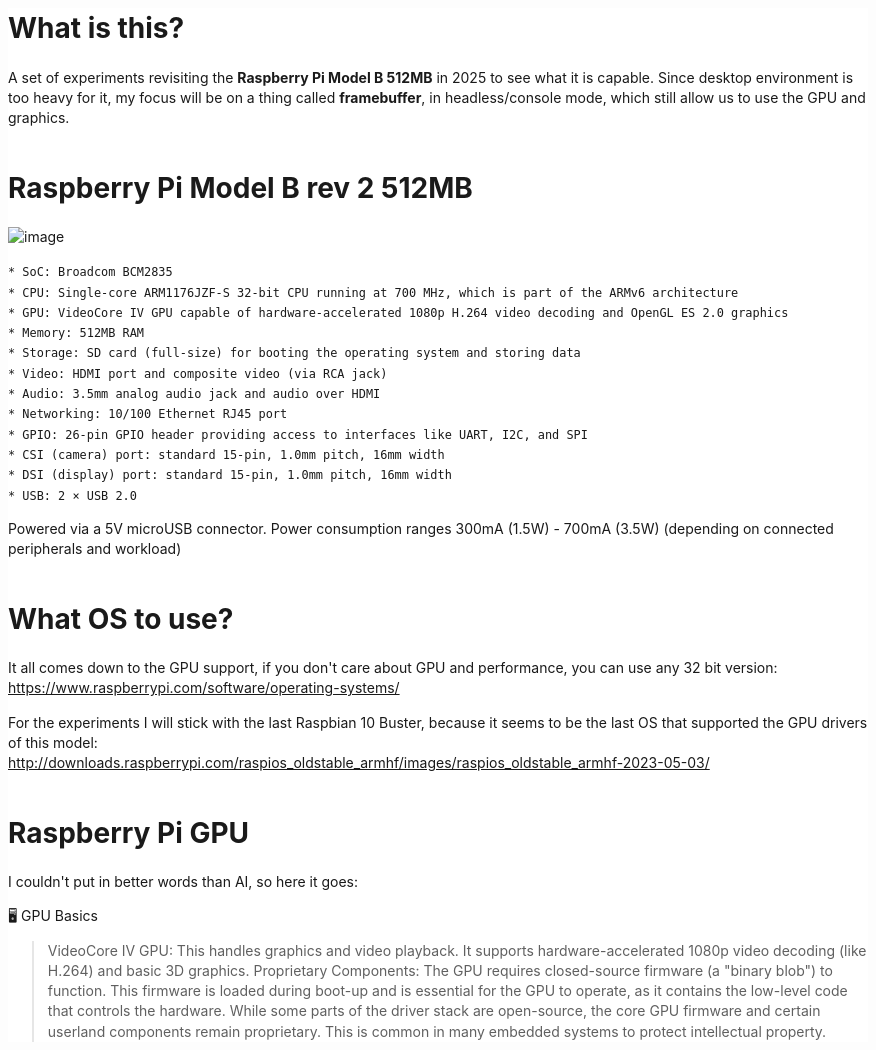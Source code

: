 # What is this?
A set of experiments revisiting the **Raspberry Pi Model B 512MB** in 2025 to see what it is capable. Since desktop environment is too heavy for it, my focus will be on a thing called **framebuffer**, in headless/console mode, which still allow us to use the GPU and graphics.

# Raspberry Pi Model B rev 2 512MB
<img width="500" height="500" alt="image" src="https://github.com/user-attachments/assets/745bd5f6-3090-40f0-906b-0cd78af5f0d5" />

```
* SoC: Broadcom BCM2835
* CPU: Single-core ARM1176JZF-S 32-bit CPU running at 700 MHz, which is part of the ARMv6 architecture
* GPU: VideoCore IV GPU capable of hardware-accelerated 1080p H.264 video decoding and OpenGL ES 2.0 graphics
* Memory: 512MB RAM
* Storage: SD card (full-size) for booting the operating system and storing data
* Video: HDMI port and composite video (via RCA jack)
* Audio: 3.5mm analog audio jack and audio over HDMI
* Networking: 10/100 Ethernet RJ45 port
* GPIO: 26-pin GPIO header providing access to interfaces like UART, I2C, and SPI
* CSI (camera) port: standard 15-pin, 1.0mm pitch, 16mm width   
* DSI (display) port: standard 15-pin, 1.0mm pitch, 16mm width  
* USB: 2 × USB 2.0
```

Powered via a 5V microUSB connector. Power consumption ranges 300mA (1.5W) - 700mA (3.5W) (depending on connected peripherals and workload)

# What OS to use?
It all comes down to the GPU support, if you don't care about GPU and performance, you can use any 32 bit version:
https://www.raspberrypi.com/software/operating-systems/

For the experiments I will stick with the last Raspbian 10 Buster, because it seems to be the last OS that supported the GPU drivers of this model:  
http://downloads.raspberrypi.com/raspios_oldstable_armhf/images/raspios_oldstable_armhf-2023-05-03/

# Raspberry Pi GPU
I couldn't put in better words than AI, so here it goes:

🖥️ GPU Basics  
> VideoCore IV GPU: This handles graphics and video playback. It supports hardware-accelerated 1080p video decoding (like H.264) and basic 3D graphics.
Proprietary Components: The GPU requires closed-source firmware (a "binary blob") to function. This firmware is loaded during boot-up and is essential for the GPU to operate, as it contains the low-level code that controls the hardware.
While some parts of the driver stack are open-source, the core GPU firmware and certain userland components remain proprietary. This is common in many embedded systems to protect intellectual property.
